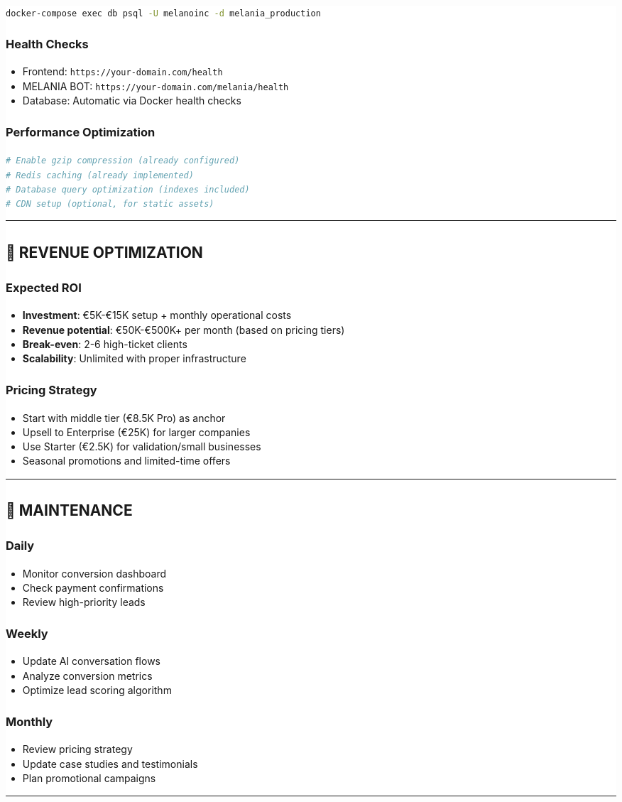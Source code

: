 ```bash
docker-compose exec db psql -U melanoinc -d melania_production
```

### Health Checks
- Frontend: `https://your-domain.com/health`
- MELANIA BOT: `https://your-domain.com/melania/health`
- Database: Automatic via Docker health checks

### Performance Optimization
```bash
# Enable gzip compression (already configured)
# Redis caching (already implemented)
# Database query optimization (indexes included)
# CDN setup (optional, for static assets)
```

---

## 💸 REVENUE OPTIMIZATION

### Expected ROI
- **Investment**: €5K-€15K setup + monthly operational costs
- **Revenue potential**: €50K-€500K+ per month (based on pricing tiers)
- **Break-even**: 2-6 high-ticket clients
- **Scalability**: Unlimited with proper infrastructure

### Pricing Strategy
- Start with middle tier (€8.5K Pro) as anchor
- Upsell to Enterprise (€25K) for larger companies
- Use Starter (€2.5K) for validation/small businesses
- Seasonal promotions and limited-time offers

---

## 🔧 MAINTENANCE

### Daily
- Monitor conversion dashboard
- Check payment confirmations
- Review high-priority leads

### Weekly
- Update AI conversation flows
- Analyze conversion metrics
- Optimize lead scoring algorithm

### Monthly
- Review pricing strategy
- Update case studies and testimonials
- Plan promotional campaigns

---